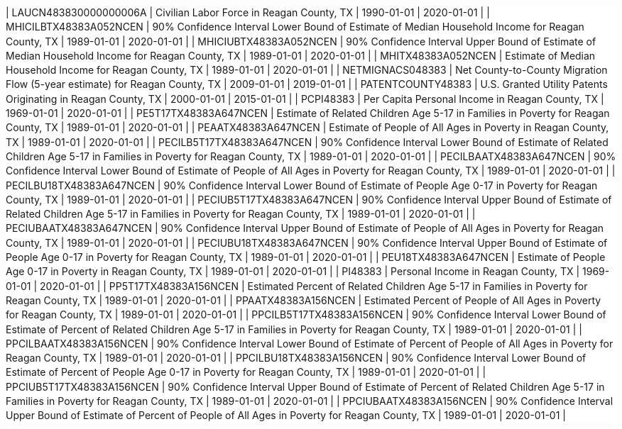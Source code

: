 | LAUCN483830000000006A     | Civilian Labor Force in Reagan County, TX                                                                                                                                  | 1990-01-01          | 2020-01-01        |
| MHICILBTX48383A052NCEN    | 90% Confidence Interval Lower Bound of Estimate of Median Household Income for Reagan County, TX                                                                           | 1989-01-01          | 2020-01-01        |
| MHICIUBTX48383A052NCEN    | 90% Confidence Interval Upper Bound of Estimate of Median Household Income for Reagan County, TX                                                                           | 1989-01-01          | 2020-01-01        |
| MHITX48383A052NCEN        | Estimate of Median Household Income for Reagan County, TX                                                                                                                  | 1989-01-01          | 2020-01-01        |
| NETMIGNACS048383          | Net County-to-County Migration Flow (5-year estimate) for Reagan County, TX                                                                                                | 2009-01-01          | 2019-01-01        |
| PATENTCOUNTY48383         | U.S. Granted Utility Patents Originating in Reagan County, TX                                                                                                              | 2000-01-01          | 2015-01-01        |
| PCPI48383                 | Per Capita Personal Income in Reagan County, TX                                                                                                                            | 1969-01-01          | 2020-01-01        |
| PE5T17TX48383A647NCEN     | Estimate of Related Children Age 5-17 in Families in Poverty for Reagan County, TX                                                                                         | 1989-01-01          | 2020-01-01        |
| PEAATX48383A647NCEN       | Estimate of People of All Ages in Poverty in Reagan County, TX                                                                                                             | 1989-01-01          | 2020-01-01        |
| PECILB5T17TX48383A647NCEN | 90% Confidence Interval Lower Bound of Estimate of Related Children Age 5-17 in Families in Poverty for Reagan County, TX                                                  | 1989-01-01          | 2020-01-01        |
| PECILBAATX48383A647NCEN   | 90% Confidence Interval Lower Bound of Estimate of People of All Ages in Poverty for Reagan County, TX                                                                     | 1989-01-01          | 2020-01-01        |
| PECILBU18TX48383A647NCEN  | 90% Confidence Interval Lower Bound of Estimate of People Age 0-17 in Poverty for Reagan County, TX                                                                        | 1989-01-01          | 2020-01-01        |
| PECIUB5T17TX48383A647NCEN | 90% Confidence Interval Upper Bound of Estimate of Related Children Age 5-17 in Families in Poverty for Reagan County, TX                                                  | 1989-01-01          | 2020-01-01        |
| PECIUBAATX48383A647NCEN   | 90% Confidence Interval Upper Bound of Estimate of People of All Ages in Poverty for Reagan County, TX                                                                     | 1989-01-01          | 2020-01-01        |
| PECIUBU18TX48383A647NCEN  | 90% Confidence Interval Upper Bound of Estimate of People Age 0-17 in Poverty for Reagan County, TX                                                                        | 1989-01-01          | 2020-01-01        |
| PEU18TX48383A647NCEN      | Estimate of People Age 0-17 in Poverty in Reagan County, TX                                                                                                                | 1989-01-01          | 2020-01-01        |
| PI48383                   | Personal Income in Reagan County, TX                                                                                                                                       | 1969-01-01          | 2020-01-01        |
| PP5T17TX48383A156NCEN     | Estimated Percent of Related Children Age 5-17 in Families in Poverty for Reagan County, TX                                                                                | 1989-01-01          | 2020-01-01        |
| PPAATX48383A156NCEN       | Estimated Percent of People of All Ages in Poverty for Reagan County, TX                                                                                                   | 1989-01-01          | 2020-01-01        |
| PPCILB5T17TX48383A156NCEN | 90% Confidence Interval Lower Bound of Estimate of Percent of Related Children Age 5-17 in Families in Poverty for Reagan County, TX                                       | 1989-01-01          | 2020-01-01        |
| PPCILBAATX48383A156NCEN   | 90% Confidence Interval Lower Bound of Estimate of Percent of People of All Ages in Poverty for Reagan County, TX                                                          | 1989-01-01          | 2020-01-01        |
| PPCILBU18TX48383A156NCEN  | 90% Confidence Interval Lower Bound of Estimate of Percent of People Age 0-17 in Poverty for Reagan County, TX                                                             | 1989-01-01          | 2020-01-01        |
| PPCIUB5T17TX48383A156NCEN | 90% Confidence Interval Upper Bound of Estimate of Percent of Related Children Age 5-17 in Families in Poverty for Reagan County, TX                                       | 1989-01-01          | 2020-01-01        |
| PPCIUBAATX48383A156NCEN   | 90% Confidence Interval Upper Bound of Estimate of Percent of People of All Ages in Poverty for Reagan County, TX                                                          | 1989-01-01          | 2020-01-01        |